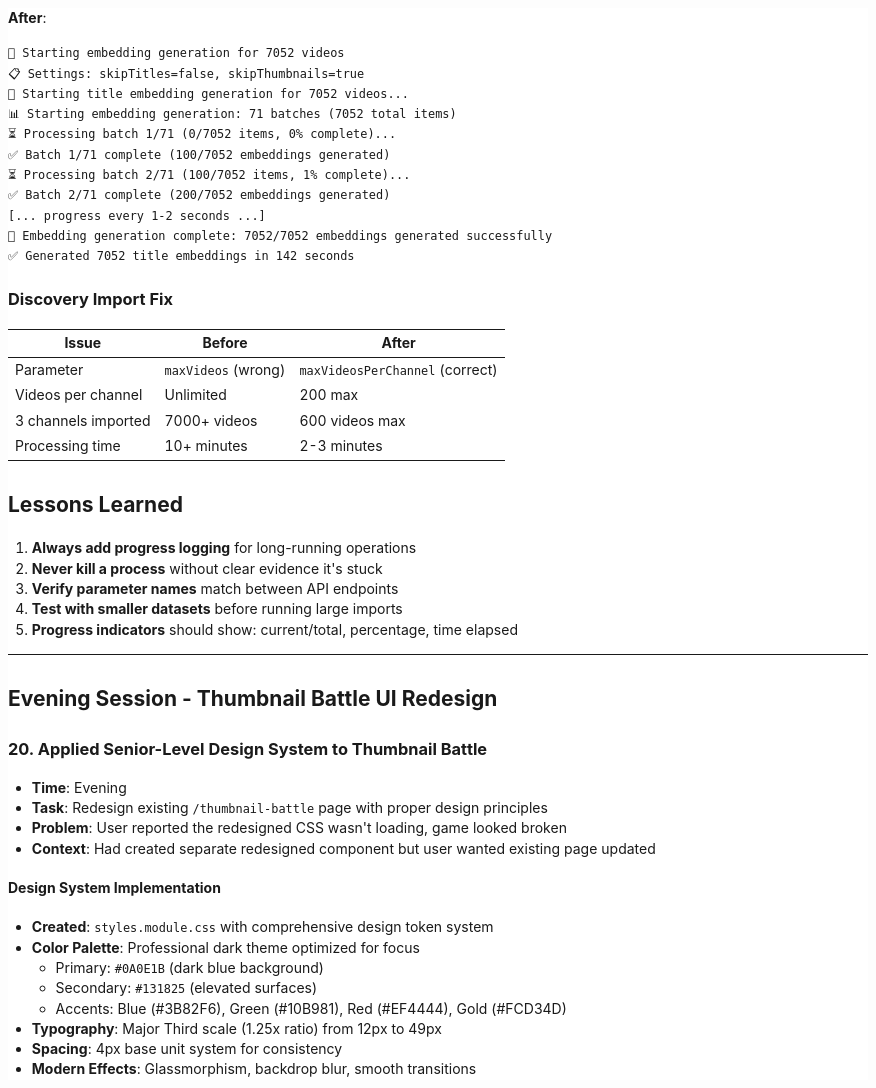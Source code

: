 **After**:
```
🔄 Starting embedding generation for 7052 videos
📋 Settings: skipTitles=false, skipThumbnails=true
🚀 Starting title embedding generation for 7052 videos...
📊 Starting embedding generation: 71 batches (7052 total items)
⏳ Processing batch 1/71 (0/7052 items, 0% complete)...
✅ Batch 1/71 complete (100/7052 embeddings generated)
⏳ Processing batch 2/71 (100/7052 items, 1% complete)...
✅ Batch 2/71 complete (200/7052 embeddings generated)
[... progress every 1-2 seconds ...]
🎉 Embedding generation complete: 7052/7052 embeddings generated successfully
✅ Generated 7052 title embeddings in 142 seconds
```

### Discovery Import Fix
| Issue | Before | After |
|-------|--------|-------|
| Parameter | `maxVideos` (wrong) | `maxVideosPerChannel` (correct) |
| Videos per channel | Unlimited | 200 max |
| 3 channels imported | 7000+ videos | 600 videos max |
| Processing time | 10+ minutes | 2-3 minutes |

## Lessons Learned
1. **Always add progress logging** for long-running operations
2. **Never kill a process** without clear evidence it's stuck
3. **Verify parameter names** match between API endpoints
4. **Test with smaller datasets** before running large imports
5. **Progress indicators** should show: current/total, percentage, time elapsed

---

## Evening Session - Thumbnail Battle UI Redesign

### 20. Applied Senior-Level Design System to Thumbnail Battle
- **Time**: Evening
- **Task**: Redesign existing `/thumbnail-battle` page with proper design principles
- **Problem**: User reported the redesigned CSS wasn't loading, game looked broken
- **Context**: Had created separate redesigned component but user wanted existing page updated

#### Design System Implementation
- **Created**: `styles.module.css` with comprehensive design token system
- **Color Palette**: Professional dark theme optimized for focus
  - Primary: `#0A0E1B` (dark blue background)
  - Secondary: `#131825` (elevated surfaces)  
  - Accents: Blue (#3B82F6), Green (#10B981), Red (#EF4444), Gold (#FCD34D)
- **Typography**: Major Third scale (1.25x ratio) from 12px to 49px
- **Spacing**: 4px base unit system for consistency
- **Modern Effects**: Glassmorphism, backdrop blur, smooth transitions
